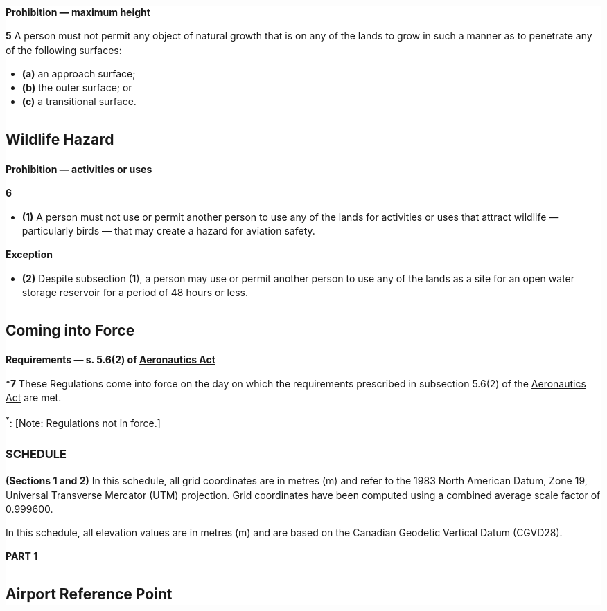 

**Prohibition — maximum height**

**5** A person must not permit any object of natural growth that is on any of the lands to grow in such a manner as to penetrate any of the following surfaces:
- **(a)** an approach surface;
- **(b)** the outer surface; or
- **(c)** a transitional surface.




## Wildlife Hazard



**Prohibition — activities or uses**

**6** 

- **(1)** A person must not use or permit another person to use any of the lands for activities or uses that attract wildlife — particularly birds — that may create a hazard for aviation safety.

**Exception**

- **(2)** Despite subsection (1), a person may use or permit another person to use any of the lands as a site for an open water storage reservoir for a period of 48 hours or less.




## Coming into Force



**Requirements — s. 5.6(2) of [Aeronautics Act](/en/Acts/Revised%20Statutes%20of%20Canada/A/A-2.md)**

***7** These Regulations come into force on the day on which the requirements prescribed in subsection 5.6(2) of the [Aeronautics Act](/en/Acts/Revised%20Statutes%20of%20Canada/A/A-2.md) are met.

<a name='fn_Ind1FB8_hq_12466'><sup>*</sup></a>: [Note: Regulations not in force.]<br />




### **SCHEDULE** 
**(Sections 1 and 2)**
In this schedule, all grid coordinates are in metres (m) and refer to the 1983 North American Datum, Zone 19, Universal Transverse Mercator (UTM) projection. Grid coordinates have been computed using a combined average scale factor of 0.999600.


In this schedule, all elevation values are in metres (m) and are based on the Canadian Geodetic Vertical Datum (CGVD28).



**PART 1** 
## Airport Reference Point
